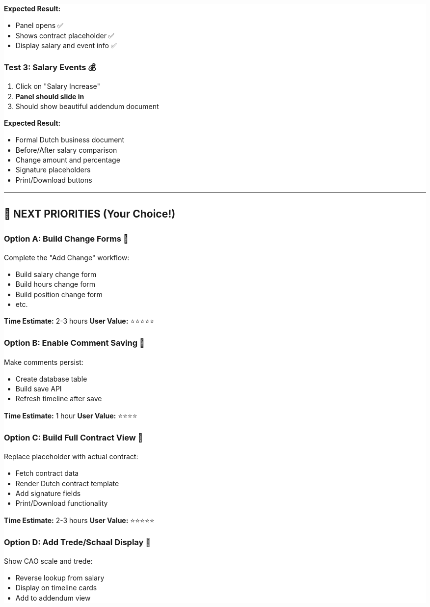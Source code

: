 **Expected Result:**
- Panel opens ✅
- Shows contract placeholder ✅
- Display salary and event info ✅

### **Test 3: Salary Events** 💰
1. Click on "Salary Increase"
2. **Panel should slide in**
3. Should show beautiful addendum document

**Expected Result:**
- Formal Dutch business document
- Before/After salary comparison
- Change amount and percentage
- Signature placeholders
- Print/Download buttons

---

## 🚀 NEXT PRIORITIES (Your Choice!)

### **Option A: Build Change Forms** 📝
Complete the "Add Change" workflow:
- Build salary change form
- Build hours change form
- Build position change form
- etc.

**Time Estimate:** 2-3 hours
**User Value:** ⭐⭐⭐⭐⭐

### **Option B: Enable Comment Saving** 💬
Make comments persist:
- Create database table
- Build save API
- Refresh timeline after save

**Time Estimate:** 1 hour
**User Value:** ⭐⭐⭐⭐

### **Option C: Build Full Contract View** 🏢
Replace placeholder with actual contract:
- Fetch contract data
- Render Dutch contract template
- Add signature fields
- Print/Download functionality

**Time Estimate:** 2-3 hours
**User Value:** ⭐⭐⭐⭐⭐

### **Option D: Add Trede/Schaal Display** 🎯
Show CAO scale and trede:
- Reverse lookup from salary
- Display on timeline cards
- Add to addendum view
